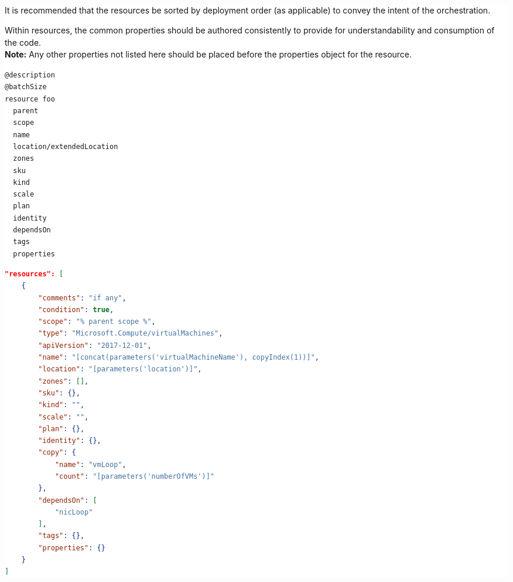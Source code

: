 It is recommended that the resources be sorted by deployment order (as applicable) to convey the intent of the orchestration.

Within resources, the common properties should be authored consistently to provide for understandability and consumption of the code.  
**Note:** Any other properties not listed here should be placed before the properties object for the resource.

```bicep
@description
@batchSize
resource foo
  parent
  scope
  name
  location/extendedLocation
  zones
  sku
  kind
  scale
  plan
  identity
  dependsOn
  tags
  properties
```

```json
"resources": [
    {
        "comments": "if any",
        "condition": true,
        "scope": "% parent scope %",
        "type": "Microsoft.Compute/virtualMachines",
        "apiVersion": "2017-12-01",
        "name": "[concat(parameters('virtualMachineName'), copyIndex(1))]",
        "location": "[parameters('location')]",
        "zones": [],
        "sku": {},
        "kind": "",
        "scale": "",
        "plan": {},
        "identity": {},
        "copy": {
            "name": "vmLoop",
            "count": "[parameters('numberOfVMs')]"
        },
        "dependsOn": [
            "nicLoop"
        ],
        "tags": {},
        "properties": {}
    }
]
```
